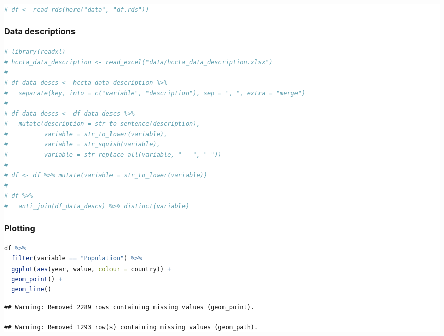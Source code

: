 ``` r
# df <- read_rds(here("data", "df.rds"))
```

### Data descriptions

``` r
# library(readxl)
# hccta_data_description <- read_excel("data/hccta_data_description.xlsx")
# 
# df_data_descs <- hccta_data_description %>% 
#   separate(key, into = c("variable", "description"), sep = ", ", extra = "merge")
# 
# df_data_descs <- df_data_descs %>% 
#   mutate(description = str_to_sentence(description),
#          variable = str_to_lower(variable),
#          variable = str_squish(variable),
#          variable = str_replace_all(variable, " - ", "-"))
# 
# df <- df %>% mutate(variable = str_to_lower(variable))
# 
# df %>% 
#   anti_join(df_data_descs) %>% distinct(variable)
```

### Plotting

``` r
df %>% 
  filter(variable == "Population") %>% 
  ggplot(aes(year, value, colour = country)) +
  geom_point() +
  geom_line()
```

    ## Warning: Removed 2289 rows containing missing values (geom_point).

    ## Warning: Removed 1293 row(s) containing missing values (geom_path).
